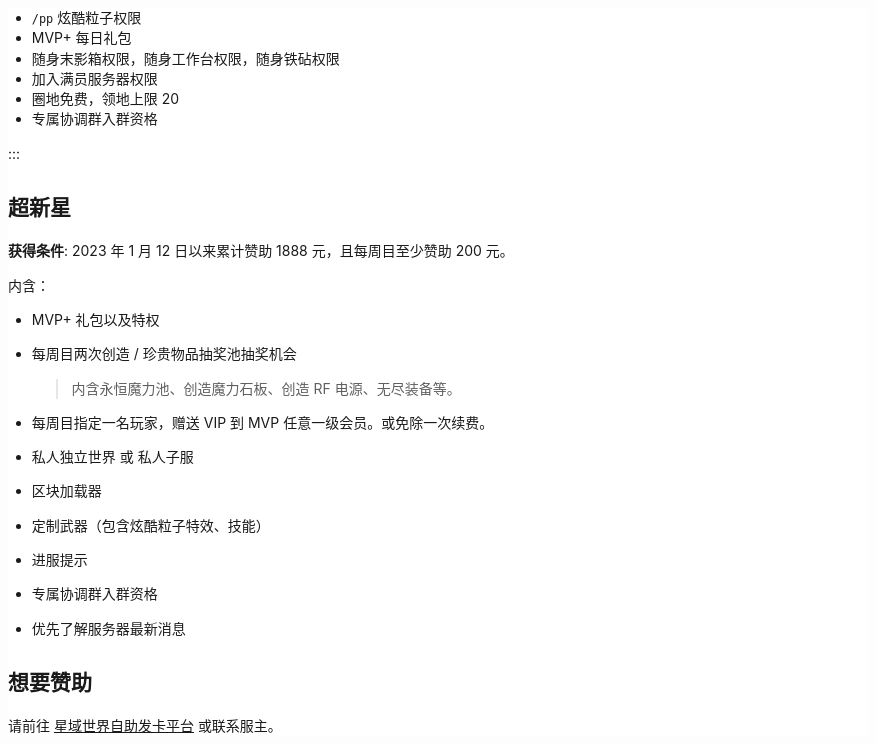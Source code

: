   - `/pp` 炫酷粒子权限
  - MVP+ 每日礼包
  - 随身末影箱权限，随身工作台权限，随身铁砧权限
  - 加入满员服务器权限
  - 圈地免费，领地上限 20
  - 专属协调群入群资格

:::

## 超新星

**获得条件**: 2023 年 1 月 12 日以来累计赞助 1888 元，且每周目至少赞助 200 元。

内含：

- MVP+ 礼包以及特权

- 每周目两次创造 / 珍贵物品抽奖池抽奖机会

  > 内含永恒魔力池、创造魔力石板、创造 RF 电源、无尽装备等。

- 每周目指定一名玩家，赠送 VIP 到 MVP 任意一级会员。或免除一次续费。

- 私人独立世界 或 私人子服

- 区块加载器

- 定制武器（包含炫酷粒子特效、技能）

- 进服提示

- 专属协调群入群资格

- 优先了解服务器最新消息


## 想要赞助

请前往 [星域世界自助发卡平台](https://pay.mcstaralliance.com) 或联系服主。
